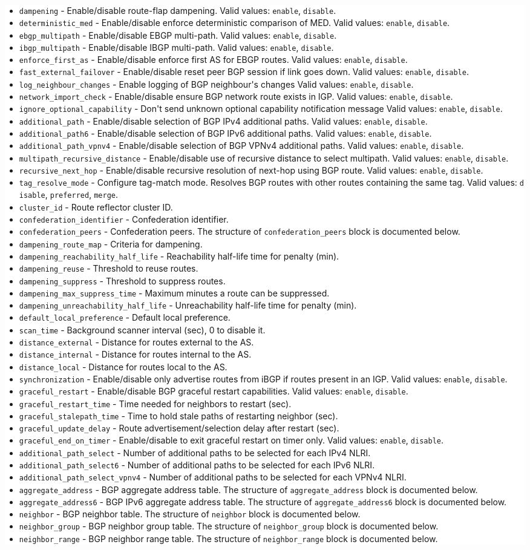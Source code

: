 * `dampening` - Enable/disable route-flap dampening. Valid values: `enable`, `disable`.
* `deterministic_med` - Enable/disable enforce deterministic comparison of MED. Valid values: `enable`, `disable`.
* `ebgp_multipath` - Enable/disable EBGP multi-path. Valid values: `enable`, `disable`.
* `ibgp_multipath` - Enable/disable IBGP multi-path. Valid values: `enable`, `disable`.
* `enforce_first_as` - Enable/disable enforce first AS for EBGP routes. Valid values: `enable`, `disable`.
* `fast_external_failover` - Enable/disable reset peer BGP session if link goes down. Valid values: `enable`, `disable`.
* `log_neighbour_changes` - Enable logging of BGP neighbour's changes Valid values: `enable`, `disable`.
* `network_import_check` - Enable/disable ensure BGP network route exists in IGP. Valid values: `enable`, `disable`.
* `ignore_optional_capability` - Don't send unknown optional capability notification message Valid values: `enable`, `disable`.
* `additional_path` - Enable/disable selection of BGP IPv4 additional paths. Valid values: `enable`, `disable`.
* `additional_path6` - Enable/disable selection of BGP IPv6 additional paths. Valid values: `enable`, `disable`.
* `additional_path_vpnv4` - Enable/disable selection of BGP VPNv4 additional paths. Valid values: `enable`, `disable`.
* `multipath_recursive_distance` - Enable/disable use of recursive distance to select multipath. Valid values: `enable`, `disable`.
* `recursive_next_hop` - Enable/disable recursive resolution of next-hop using BGP route. Valid values: `enable`, `disable`.
* `tag_resolve_mode` - Configure tag-match mode. Resolves BGP routes with other routes containing the same tag. Valid values: `disable`, `preferred`, `merge`.
* `cluster_id` - Route reflector cluster ID.
* `confederation_identifier` - Confederation identifier.
* `confederation_peers` - Confederation peers. The structure of `confederation_peers` block is documented below.
* `dampening_route_map` - Criteria for dampening.
* `dampening_reachability_half_life` - Reachability half-life time for penalty (min).
* `dampening_reuse` - Threshold to reuse routes.
* `dampening_suppress` - Threshold to suppress routes.
* `dampening_max_suppress_time` - Maximum minutes a route can be suppressed.
* `dampening_unreachability_half_life` - Unreachability half-life time for penalty (min).
* `default_local_preference` - Default local preference.
* `scan_time` - Background scanner interval (sec), 0 to disable it.
* `distance_external` - Distance for routes external to the AS.
* `distance_internal` - Distance for routes internal to the AS.
* `distance_local` - Distance for routes local to the AS.
* `synchronization` - Enable/disable only advertise routes from iBGP if routes present in an IGP. Valid values: `enable`, `disable`.
* `graceful_restart` - Enable/disable BGP graceful restart capabilities. Valid values: `enable`, `disable`.
* `graceful_restart_time` - Time needed for neighbors to restart (sec).
* `graceful_stalepath_time` - Time to hold stale paths of restarting neighbor (sec).
* `graceful_update_delay` - Route advertisement/selection delay after restart (sec).
* `graceful_end_on_timer` - Enable/disable to exit graceful restart on timer only. Valid values: `enable`, `disable`.
* `additional_path_select` - Number of additional paths to be selected for each IPv4 NLRI.
* `additional_path_select6` - Number of additional paths to be selected for each IPv6 NLRI.
* `additional_path_select_vpnv4` - Number of additional paths to be selected for each VPNv4 NLRI.
* `aggregate_address` - BGP aggregate address table. The structure of `aggregate_address` block is documented below.
* `aggregate_address6` - BGP IPv6 aggregate address table. The structure of `aggregate_address6` block is documented below.
* `neighbor` - BGP neighbor table. The structure of `neighbor` block is documented below.
* `neighbor_group` - BGP neighbor group table. The structure of `neighbor_group` block is documented below.
* `neighbor_range` - BGP neighbor range table. The structure of `neighbor_range` block is documented below.